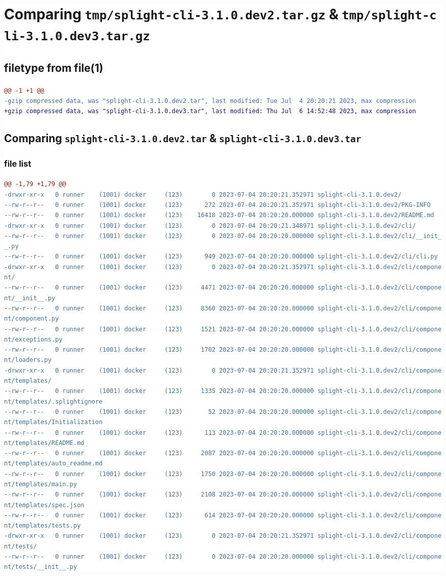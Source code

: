 # Comparing `tmp/splight-cli-3.1.0.dev2.tar.gz` & `tmp/splight-cli-3.1.0.dev3.tar.gz`

## filetype from file(1)

```diff
@@ -1 +1 @@
-gzip compressed data, was "splight-cli-3.1.0.dev2.tar", last modified: Tue Jul  4 20:20:21 2023, max compression
+gzip compressed data, was "splight-cli-3.1.0.dev3.tar", last modified: Thu Jul  6 14:52:48 2023, max compression
```

## Comparing `splight-cli-3.1.0.dev2.tar` & `splight-cli-3.1.0.dev3.tar`

### file list

```diff
@@ -1,79 +1,79 @@
-drwxr-xr-x   0 runner    (1001) docker     (123)        0 2023-07-04 20:20:21.352971 splight-cli-3.1.0.dev2/
--rw-r--r--   0 runner    (1001) docker     (123)      272 2023-07-04 20:20:21.352971 splight-cli-3.1.0.dev2/PKG-INFO
--rw-r--r--   0 runner    (1001) docker     (123)    16418 2023-07-04 20:20:20.000000 splight-cli-3.1.0.dev2/README.md
-drwxr-xr-x   0 runner    (1001) docker     (123)        0 2023-07-04 20:20:21.348971 splight-cli-3.1.0.dev2/cli/
--rw-r--r--   0 runner    (1001) docker     (123)        0 2023-07-04 20:20:20.000000 splight-cli-3.1.0.dev2/cli/__init__.py
--rw-r--r--   0 runner    (1001) docker     (123)      949 2023-07-04 20:20:20.000000 splight-cli-3.1.0.dev2/cli/cli.py
-drwxr-xr-x   0 runner    (1001) docker     (123)        0 2023-07-04 20:20:21.352971 splight-cli-3.1.0.dev2/cli/component/
--rw-r--r--   0 runner    (1001) docker     (123)     4471 2023-07-04 20:20:20.000000 splight-cli-3.1.0.dev2/cli/component/__init__.py
--rw-r--r--   0 runner    (1001) docker     (123)     8360 2023-07-04 20:20:20.000000 splight-cli-3.1.0.dev2/cli/component/component.py
--rw-r--r--   0 runner    (1001) docker     (123)     1521 2023-07-04 20:20:20.000000 splight-cli-3.1.0.dev2/cli/component/exceptions.py
--rw-r--r--   0 runner    (1001) docker     (123)     1702 2023-07-04 20:20:20.000000 splight-cli-3.1.0.dev2/cli/component/loaders.py
-drwxr-xr-x   0 runner    (1001) docker     (123)        0 2023-07-04 20:20:21.352971 splight-cli-3.1.0.dev2/cli/component/templates/
--rw-r--r--   0 runner    (1001) docker     (123)     1335 2023-07-04 20:20:20.000000 splight-cli-3.1.0.dev2/cli/component/templates/.splightignore
--rw-r--r--   0 runner    (1001) docker     (123)       52 2023-07-04 20:20:20.000000 splight-cli-3.1.0.dev2/cli/component/templates/Initialization
--rw-r--r--   0 runner    (1001) docker     (123)      113 2023-07-04 20:20:20.000000 splight-cli-3.1.0.dev2/cli/component/templates/README.md
--rw-r--r--   0 runner    (1001) docker     (123)     2087 2023-07-04 20:20:20.000000 splight-cli-3.1.0.dev2/cli/component/templates/auto_readme.md
--rw-r--r--   0 runner    (1001) docker     (123)     1750 2023-07-04 20:20:20.000000 splight-cli-3.1.0.dev2/cli/component/templates/main.py
--rw-r--r--   0 runner    (1001) docker     (123)     2108 2023-07-04 20:20:20.000000 splight-cli-3.1.0.dev2/cli/component/templates/spec.json
--rw-r--r--   0 runner    (1001) docker     (123)      614 2023-07-04 20:20:20.000000 splight-cli-3.1.0.dev2/cli/component/templates/tests.py
-drwxr-xr-x   0 runner    (1001) docker     (123)        0 2023-07-04 20:20:21.352971 splight-cli-3.1.0.dev2/cli/component/tests/
--rw-r--r--   0 runner    (1001) docker     (123)        0 2023-07-04 20:20:20.000000 splight-cli-3.1.0.dev2/cli/component/tests/__init__.py
```